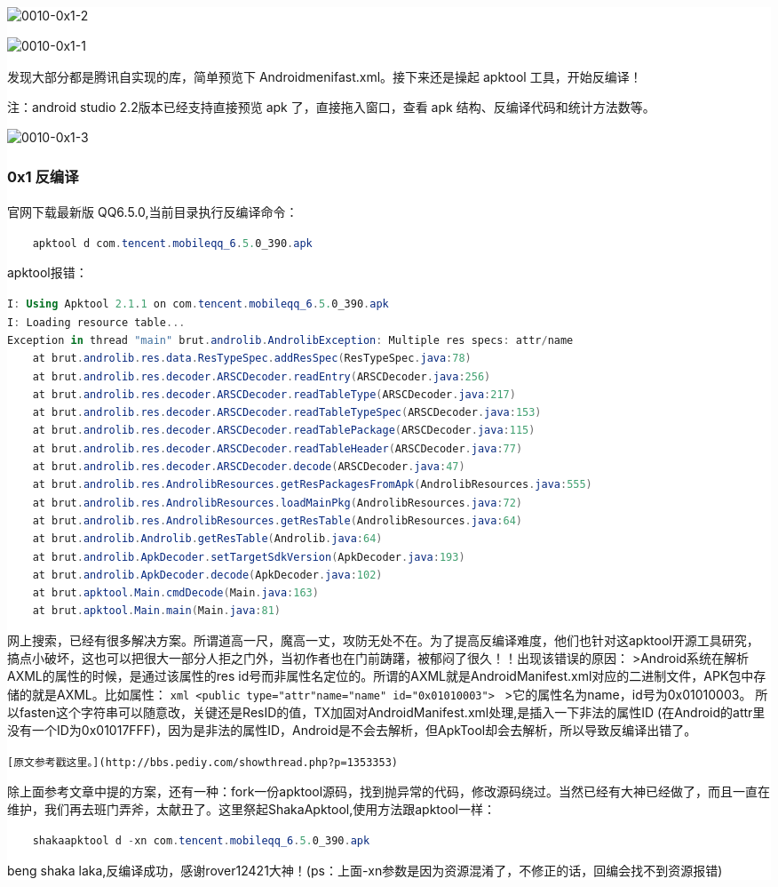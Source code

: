 ![0010-0x1-2](http://img.thearyong.com/2016-09-08-13-30-04-0010-0x1-2.png!post)

![0010-0x1-1](http://img.thearyong.com/2016-09-08-14-11-14-0010-0x1-1.png!post)

发现大部分都是腾讯自实现的库，简单预览下 Androidmenifast.xml。接下来还是操起 apktool 工具，开始反编译！

注：android studio 2.2版本已经支持直接预览 apk 了，直接拖入窗口，查看 apk 结构、反编译代码和统计方法数等。

![0010-0x1-3](http://img.thearyong.com/2016-10-28-00-13-04-0010-0x1-3.png!post)

### 0x1 反编译
官网下载最新版 QQ6.5.0,当前目录执行反编译命令：
``` powershell
	apktool d com.tencent.mobileqq_6.5.0_390.apk
```
apktool报错：
```powershell
I: Using Apktool 2.1.1 on com.tencent.mobileqq_6.5.0_390.apk
I: Loading resource table...
Exception in thread "main" brut.androlib.AndrolibException: Multiple res specs: attr/name
	at brut.androlib.res.data.ResTypeSpec.addResSpec(ResTypeSpec.java:78)
	at brut.androlib.res.decoder.ARSCDecoder.readEntry(ARSCDecoder.java:256)
	at brut.androlib.res.decoder.ARSCDecoder.readTableType(ARSCDecoder.java:217)
	at brut.androlib.res.decoder.ARSCDecoder.readTableTypeSpec(ARSCDecoder.java:153)
	at brut.androlib.res.decoder.ARSCDecoder.readTablePackage(ARSCDecoder.java:115)
	at brut.androlib.res.decoder.ARSCDecoder.readTableHeader(ARSCDecoder.java:77)
	at brut.androlib.res.decoder.ARSCDecoder.decode(ARSCDecoder.java:47)
	at brut.androlib.res.AndrolibResources.getResPackagesFromApk(AndrolibResources.java:555)
	at brut.androlib.res.AndrolibResources.loadMainPkg(AndrolibResources.java:72)
	at brut.androlib.res.AndrolibResources.getResTable(AndrolibResources.java:64)
	at brut.androlib.Androlib.getResTable(Androlib.java:64)
	at brut.androlib.ApkDecoder.setTargetSdkVersion(ApkDecoder.java:193)
	at brut.androlib.ApkDecoder.decode(ApkDecoder.java:102)
	at brut.apktool.Main.cmdDecode(Main.java:163)
	at brut.apktool.Main.main(Main.java:81)
```

网上搜索，已经有很多解决方案。所谓道高一尺，魔高一丈，攻防无处不在。为了提高反编译难度，他们也针对这apktool开源工具研究，搞点小破坏，这也可以把很大一部分人拒之门外，当初作者也在门前踌躇，被郁闷了很久！！出现该错误的原因：
	>Android系统在解析AXML的属性的时候，是通过该属性的res id号而非属性名定位的。所谓的AXML就是AndroidManifest.xml对应的二进制文件，APK包中存储的就是AXML。比如属性：
	```xml
	<public type="attr"name="name" id="0x01010003">
	```
	>它的属性名为name，id号为0x01010003。
	所以fasten这个字符串可以随意改，关键还是ResID的值，TX加固对AndroidManifest.xml处理,是插入一下非法的属性ID  (在Android的attr里没有一个ID为0x01017FFF)，因为是非法的属性ID，Android是不会去解析，但ApkTool却会去解析，所以导致反编译出错了。

	[原文参考戳这里。](http://bbs.pediy.com/showthread.php?p=1353353)

除上面参考文章中提的方案，还有一种：fork一份apktool源码，找到抛异常的代码，修改源码绕过。当然已经有大神已经做了，而且一直在维护，我们再去班门弄斧，太献丑了。这里祭起ShakaApktool,使用方法跟apktool一样：
``` powershell
	shakaapktool d -xn com.tencent.mobileqq_6.5.0_390.apk
```
beng shaka laka,反编译成功，感谢rover12421大神！(ps：上面-xn参数是因为资源混淆了，不修正的话，回编会找不到资源报错)
